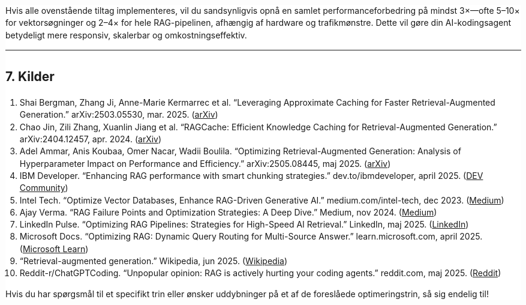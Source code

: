 Hvis alle ovenstående tiltag implementeres, vil du sandsynligvis opnå en samlet performanceforbedring på mindst 3×—ofte 5–10× for vektorsøgninger og 2–4× for hele RAG-pipelinen, afhængig af hardware og trafikmønstre. Dette vil gøre din AI-kodingsagent betydeligt mere responsiv, skalerbar og omkostningseffektiv.

---

## 7. Kilder

1. Shai Bergman, Zhang Ji, Anne-Marie Kermarrec et al. “Leveraging Approximate Caching for Faster Retrieval-Augmented Generation.” arXiv:2503.05530, mar. 2025. ([arXiv][1])
2. Chao Jin, Zili Zhang, Xuanlin Jiang et al. “RAGCache: Efficient Knowledge Caching for Retrieval-Augmented Generation.” arXiv:2404.12457, apr. 2024. ([arXiv][3])
3. Adel Ammar, Anis Koubaa, Omer Nacar, Wadii Boulila. “Optimizing Retrieval-Augmented Generation: Analysis of Hyperparameter Impact on Performance and Efficiency.” arXiv:2505.08445, maj 2025. ([arXiv][2])
4. IBM Developer. “Enhancing RAG performance with smart chunking strategies.” dev.to/ibmdeveloper, april 2025. ([DEV Community][4])
5. Intel Tech. “Optimize Vector Databases, Enhance RAG-Driven Generative AI.” medium.com/intel-tech, dec 2023. ([Medium][9])
6. Ajay Verma. “RAG Failure Points and Optimization Strategies: A Deep Dive.” Medium, nov 2024. ([Medium][8])
7. LinkedIn Pulse. “Optimizing RAG Pipelines: Strategies for High-Speed AI Retrieval.” LinkedIn, maj 2025. ([LinkedIn][6])
8. Microsoft Docs. “Optimizing RAG: Dynamic Query Routing for Multi-Source Answer.” learn.microsoft.com, april 2025. ([Microsoft Learn][10])
9. “Retrieval-augmented generation.” Wikipedia, jun 2025. ([Wikipedia][5])
10. Reddit-r/ChatGPTCoding. “Unpopular opinion: RAG is actively hurting your coding agents.” reddit.com, maj 2025. ([Reddit][12])

Hvis du har spørgsmål til et specifikt trin eller ønsker uddybninger på et af de foreslåede optimeringstrin, så sig endelig til!

[1]: https://arxiv.org/abs/2503.05530?utm_source=chatgpt.com "Leveraging Approximate Caching for Faster Retrieval-Augmented Generation"
[2]: https://arxiv.org/abs/2505.08445?utm_source=chatgpt.com "Optimizing Retrieval-Augmented Generation: Analysis of Hyperparameter Impact on Performance and Efficiency"
[3]: https://arxiv.org/abs/2404.12457?utm_source=chatgpt.com "RAGCache: Efficient Knowledge Caching for Retrieval-Augmented Generation"
[4]: https://dev.to/ibmdeveloper/enhancing-rag-performance-with-smart-chunking-strategies-4915?utm_source=chatgpt.com "Enhancing RAG performance with smart chunking strategies"
[5]: https://en.wikipedia.org/wiki/Retrieval-augmented_generation?utm_source=chatgpt.com "Retrieval-augmented generation"
[6]: https://www.linkedin.com/pulse/optimizing-rag-pipelines-strategies-high-speed-ai-retrieval-r-nrkwc?utm_source=chatgpt.com "Optimizing RAG Pipelines: Strategies for High-Speed AI Retrieval ..."
[7]: https://thenewstack.io/rag-and-model-optimization-a-practical-guide-to-ai/?utm_source=chatgpt.com "RAG and Model Optimization: A Practical Guide to AI - The New Stack"
[8]: https://medium.com/%40ajayverma23/rag-failure-points-and-optimization-strategies-a-deep-dive-b39ceb7d11c5?utm_source=chatgpt.com "RAG Failure Points and Optimization Strategies: A Deep Dive"
[9]: https://medium.com/intel-tech/optimize-vector-databases-enhance-rag-driven-generative-ai-90c10416cb9c?utm_source=chatgpt.com "Optimize Vector Databases, Enhance RAG-Driven Generative AI"
[10]: https://learn.microsoft.com/en-gb/answers/questions/2239952/optimizing-rag-dynamic-query-routing-for-multi-sou?utm_source=chatgpt.com "Optimizing RAG: Dynamic Query Routing for Multi-Source Answer ..."
[11]: https://www.digitalocean.com/community/conceptual-articles/rag-ai-agents-agentic-rag-comparative-analysis?utm_source=chatgpt.com "RAG, AI Agents, and Agentic RAG: An In-Depth ... - DigitalOcean"
[12]: https://www.reddit.com/r/ChatGPTCoding/comments/1ktt4ab/unpopular_opinion_rag_is_actively_hurting_your/?utm_source=chatgpt.com "Unpopular opinion: RAG is actively hurting your coding agents"
